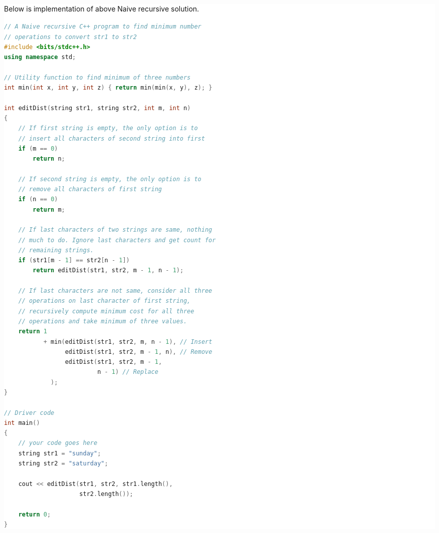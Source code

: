 Below is implementation of above Naive recursive solution.

```cpp
// A Naive recursive C++ program to find minimum number
// operations to convert str1 to str2
#include <bits/stdc++.h>
using namespace std;
  
// Utility function to find minimum of three numbers
int min(int x, int y, int z) { return min(min(x, y), z); }
  
int editDist(string str1, string str2, int m, int n)
{
    // If first string is empty, the only option is to
    // insert all characters of second string into first
    if (m == 0)
        return n;
  
    // If second string is empty, the only option is to
    // remove all characters of first string
    if (n == 0)
        return m;
  
    // If last characters of two strings are same, nothing
    // much to do. Ignore last characters and get count for
    // remaining strings.
    if (str1[m - 1] == str2[n - 1])
        return editDist(str1, str2, m - 1, n - 1);
  
    // If last characters are not same, consider all three
    // operations on last character of first string,
    // recursively compute minimum cost for all three
    // operations and take minimum of three values.
    return 1
           + min(editDist(str1, str2, m, n - 1), // Insert
                 editDist(str1, str2, m - 1, n), // Remove
                 editDist(str1, str2, m - 1,
                          n - 1) // Replace
             );
}
  
// Driver code
int main()
{
    // your code goes here
    string str1 = "sunday";
    string str2 = "saturday";
  
    cout << editDist(str1, str2, str1.length(),
                     str2.length());
  
    return 0;
}
```
